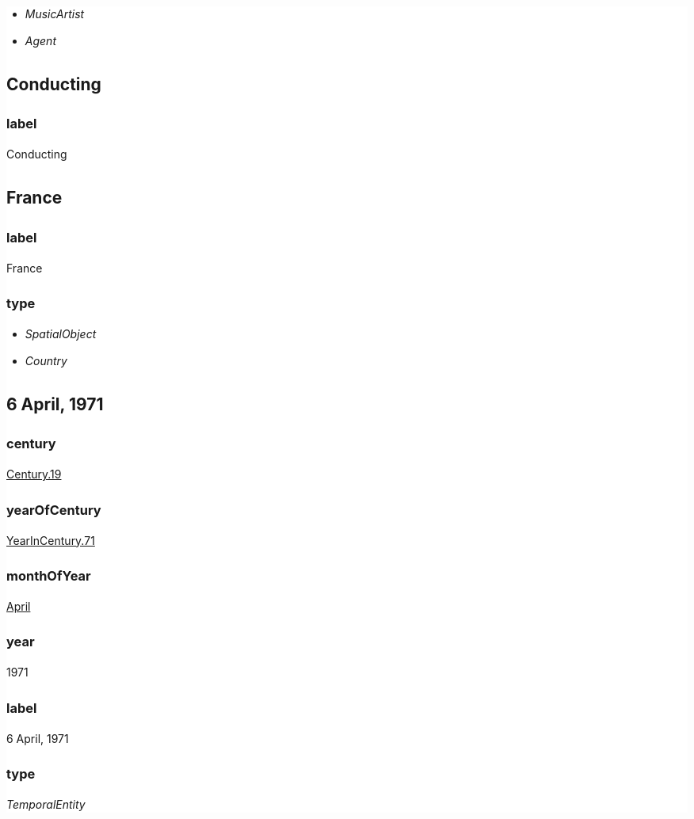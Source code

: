  - *MusicArtist*

 - *Agent*

## Conducting

### label


Conducting

## France

### label


France

### type

 - *SpatialObject*

 - *Country*

## 6 April, 1971

### century


[Century.19](#Century.19)

### yearOfCentury


[YearInCentury.71](#YearInCentury.71)

### monthOfYear


[April](#April)

### year


1971

### label


6 April, 1971

### type


*TemporalEntity*
